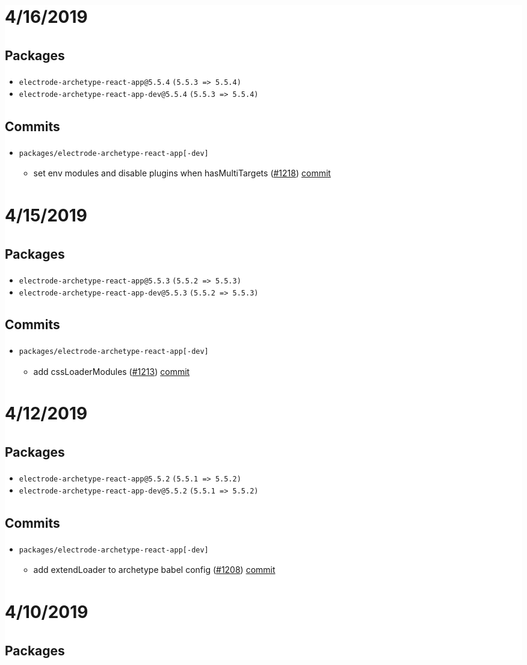 # 4/16/2019

## Packages

-   `electrode-archetype-react-app@5.5.4` `(5.5.3 => 5.5.4)`
-   `electrode-archetype-react-app-dev@5.5.4` `(5.5.3 => 5.5.4)`

## Commits

-   `packages/electrode-archetype-react-app[-dev]`

    -   set env modules and disable plugins when hasMultiTargets ([#1218](https://github.com/electrode-io/electrode/pull/1218)) [commit](http://github.com/electrode-io/electrode/commit/ab076be6c379f88baef432085a33a2be16f4bc48)

# 4/15/2019

## Packages

-   `electrode-archetype-react-app@5.5.3` `(5.5.2 => 5.5.3)`
-   `electrode-archetype-react-app-dev@5.5.3` `(5.5.2 => 5.5.3)`

## Commits

-   `packages/electrode-archetype-react-app[-dev]`

    -   add cssLoaderModules ([#1213](https://github.com/electrode-io/electrode/pull/1213)) [commit](http://github.com/electrode-io/electrode/commit/29000d9603fcd929df0b283f07925813725d0443)

# 4/12/2019

## Packages

-   `electrode-archetype-react-app@5.5.2` `(5.5.1 => 5.5.2)`
-   `electrode-archetype-react-app-dev@5.5.2` `(5.5.1 => 5.5.2)`

## Commits

-   `packages/electrode-archetype-react-app[-dev]`

    -   add extendLoader to archetype babel config ([#1208](https://github.com/electrode-io/electrode/pull/1208)) [commit](http://github.com/electrode-io/electrode/commit/8114d2f81e7b7cdee85510d65c42c48378d3bd29)

# 4/10/2019

## Packages
